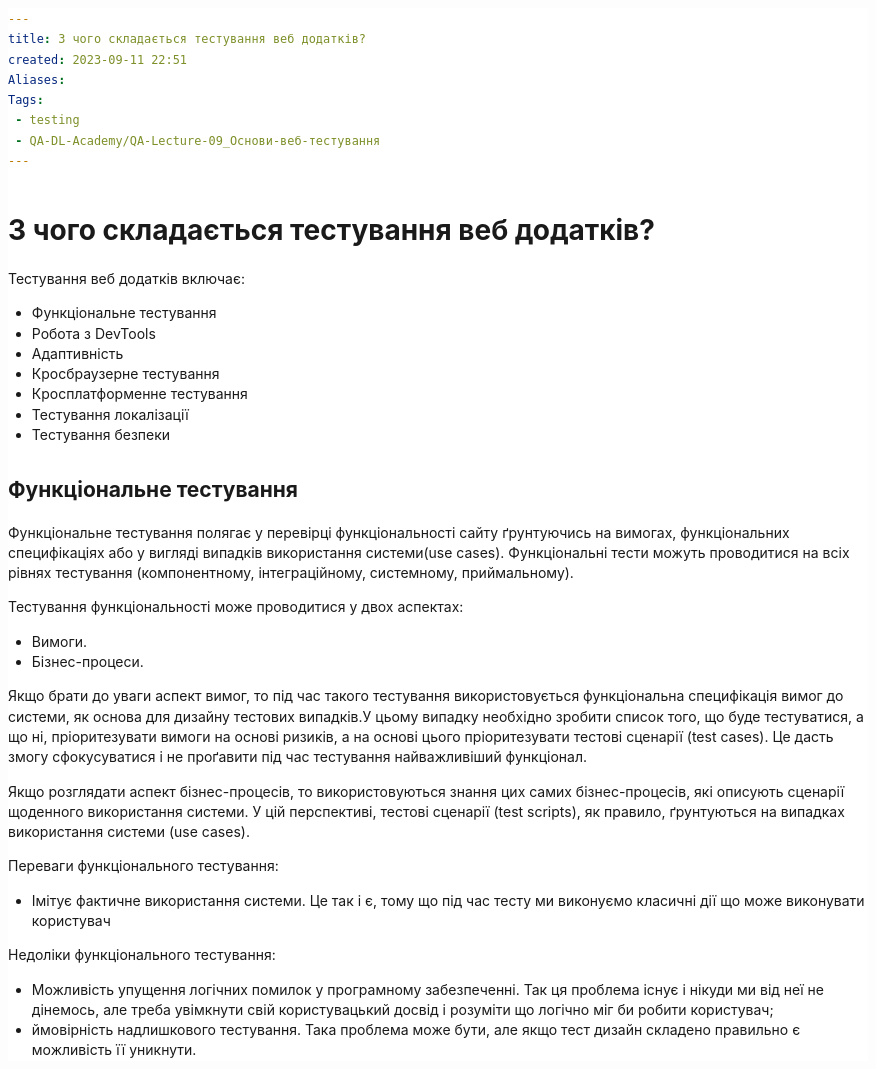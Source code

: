 ```yaml
---
title: З чого складається тестування веб додатків?
created: 2023-09-11 22:51
Aliases:
Tags: 
 - testing
 - QA-DL-Academy/QA-Lecture-09_Основи-веб-тестування
---
```


# З чого складається тестування веб додатків?

Тестування веб додатків включає:

* Функціональне тестування
* Робота з DevTools
* Адаптивність
* Кросбраузерне тестування
* Кросплатформенне тестування
* Тестування локалізації
* Тестування безпеки

## Функціональне тестування

Функціональне тестування полягає у перевірці функціональності сайту ґрунтуючись на вимогах, функціональних специфікаціях або у вигляді випадків використання системи(use cases). Функціональні тести можуть проводитися на всіх рівнях тестування (компонентному, інтеграційному, системному, приймальному).

Тестування функціональності може проводитися у двох аспектах:

* Вимоги.
* Бізнес-процеси.

Якщо брати до уваги аспект вимог, то під час такого тестування використовується функціональна специфікація вимог до системи, як  основа для дизайну тестових  випадків.У цьому випадку необхідно зробити список того, що буде тестуватися, а що ні, пріоритезувати вимоги на основі ризиків, а на основі цього пріоритезувати тестові сценарії (test cases). Це дасть змогу сфокусуватися і не проґавити під час тестування найважливіший функціонал.

Якщо розглядати аспект бізнес-процесів, то використовуються знання цих самих бізнес-процесів, які описують сценарії щоденного використання системи. У цій перспективі, тестові сценарії (test scripts), як правило, ґрунтуються на випадках використання системи (use cases).

Переваги функціонального тестування:

* Імітує фактичне використання системи. Це так і є, тому що під час тесту ми виконуємо класичні дії що може виконувати користувач

Недоліки функціонального тестування:

* Можливість упущення логічних помилок у програмному забезпеченні. Так ця проблема існує і нікуди ми від неї не дінемось, але треба увімкнути свій користувацький досвід і розуміти що логічно міг би робити користувач;
* ймовірність надлишкового тестування. Така проблема може бути, але якщо тест дизайн складено правильно є можливість її уникнути.
